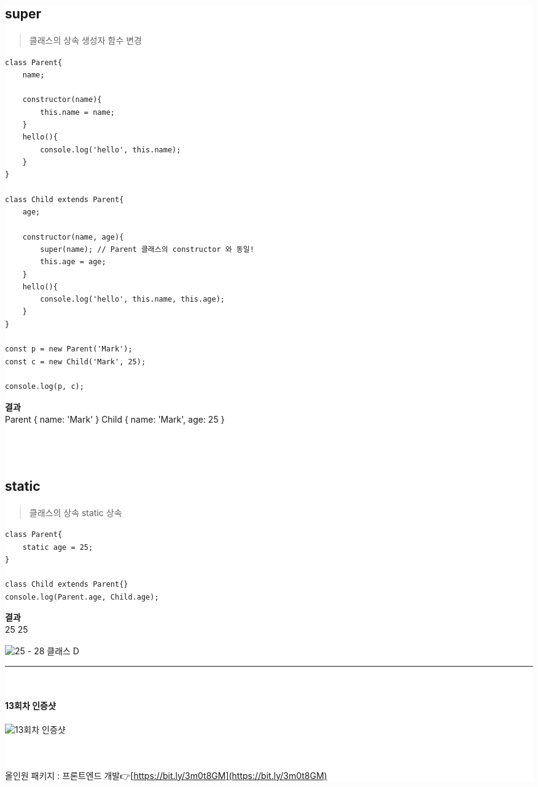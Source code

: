 ## super
> 클래스의 상속 생성자 함수 변경

```
class Parent{
    name;

    constructor(name){
        this.name = name;
    }
    hello(){
        console.log('hello', this.name);
    }
}

class Child extends Parent{
    age;

    constructor(name, age){
        super(name); // Parent 클래스의 constructor 와 동일!
        this.age = age;
    }
    hello(){
        console.log('hello', this.name, this.age);
    }
}

const p = new Parent('Mark');
const c = new Child('Mark', 25);

console.log(p, c);
```
**결과**   
Parent { name: 'Mark' } Child { name: 'Mark', age: 25 }    

<br>
<br>

## static
> 클래스의 상속 static 상속

```
class Parent{
    static age = 25;
}

class Child extends Parent{}
console.log(Parent.age, Child.age);
```
**결과**    
25 25    

![25 - 28 클래스 D]({{site.baseurl}}/assets/img/FCFE/post13-3.png)

*****
<br>   

#### 13회차 인증샷
![13회차 인증샷]({{site.baseurl}}/assets/img/FCFE/post13.jpg)
<br>   
<br>   

올인원 패키지 : 프론트엔드 개발👉[https://bit.ly/3m0t8GM](https://bit.ly/3m0t8GM)